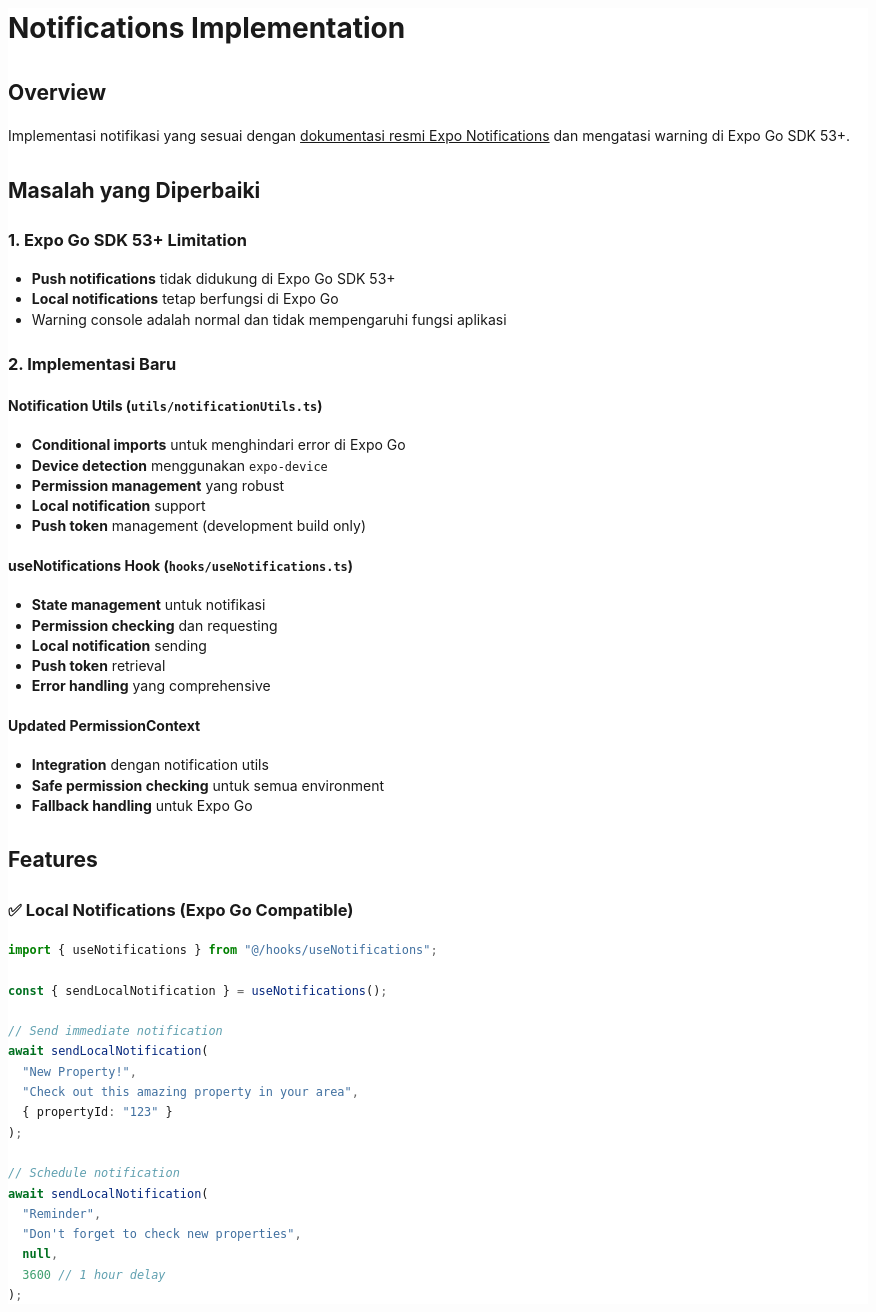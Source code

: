 # Notifications Implementation

## Overview

Implementasi notifikasi yang sesuai dengan [dokumentasi resmi Expo Notifications](https://docs.expo.dev/versions/latest/sdk/notifications/) dan mengatasi warning di Expo Go SDK 53+.

## Masalah yang Diperbaiki

### 1. **Expo Go SDK 53+ Limitation**

- **Push notifications** tidak didukung di Expo Go SDK 53+
- **Local notifications** tetap berfungsi di Expo Go
- Warning console adalah normal dan tidak mempengaruhi fungsi aplikasi

### 2. **Implementasi Baru**

#### Notification Utils (`utils/notificationUtils.ts`)

- **Conditional imports** untuk menghindari error di Expo Go
- **Device detection** menggunakan `expo-device`
- **Permission management** yang robust
- **Local notification** support
- **Push token** management (development build only)

#### useNotifications Hook (`hooks/useNotifications.ts`)

- **State management** untuk notifikasi
- **Permission checking** dan requesting
- **Local notification** sending
- **Push token** retrieval
- **Error handling** yang comprehensive

#### Updated PermissionContext

- **Integration** dengan notification utils
- **Safe permission checking** untuk semua environment
- **Fallback handling** untuk Expo Go

## Features

### ✅ **Local Notifications (Expo Go Compatible)**

```typescript
import { useNotifications } from "@/hooks/useNotifications";

const { sendLocalNotification } = useNotifications();

// Send immediate notification
await sendLocalNotification(
  "New Property!",
  "Check out this amazing property in your area",
  { propertyId: "123" }
);

// Schedule notification
await sendLocalNotification(
  "Reminder",
  "Don't forget to check new properties",
  null,
  3600 // 1 hour delay
);
```